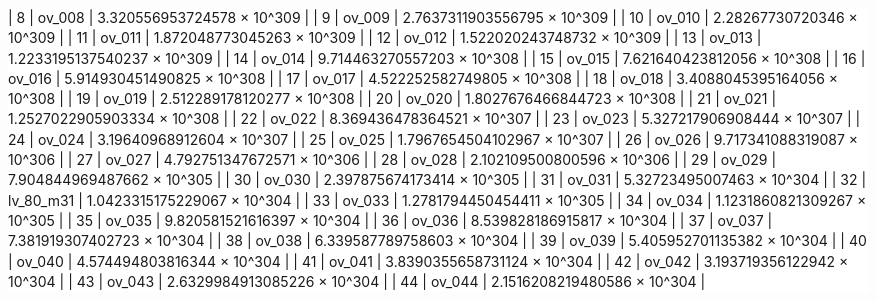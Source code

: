| 8 | ov_008 | 3.320556953724578 × 10^309 |
| 9 | ov_009 | 2.7637311903556795 × 10^309 |
| 10 | ov_010 | 2.28267730720346 × 10^309 |
| 11 | ov_011 | 1.872048773045263 × 10^309 |
| 12 | ov_012 | 1.522020243748732 × 10^309 |
| 13 | ov_013 | 1.2233195137540237 × 10^309 |
| 14 | ov_014 | 9.714463270557203 × 10^308 |
| 15 | ov_015 | 7.621640423812056 × 10^308 |
| 16 | ov_016 | 5.914930451490825 × 10^308 |
| 17 | ov_017 | 4.522252582749805 × 10^308 |
| 18 | ov_018 | 3.4088045395164056 × 10^308 |
| 19 | ov_019 | 2.512289178120277 × 10^308 |
| 20 | ov_020 | 1.8027676466844723 × 10^308 |
| 21 | ov_021 | 1.2527022905903334 × 10^308 |
| 22 | ov_022 | 8.369436478364521 × 10^307 |
| 23 | ov_023 | 5.327217906908444 × 10^307 |
| 24 | ov_024 | 3.19640968912604 × 10^307 |
| 25 | ov_025 | 1.7967654504102967 × 10^307 |
| 26 | ov_026 | 9.717341088319087 × 10^306 |
| 27 | ov_027 | 4.792751347672571 × 10^306 |
| 28 | ov_028 | 2.102109500800596 × 10^306 |
| 29 | ov_029 | 7.904844969487662 × 10^305 |
| 30 | ov_030 | 2.397875674173414 × 10^305 |
| 31 | ov_031 | 5.32723495007463 × 10^304 |
| 32 | lv_80_m31 | 1.0423315175229067 × 10^304 |
| 33 | ov_033 | 1.2781794450454411 × 10^305 |
| 34 | ov_034 | 1.1231860821309267 × 10^305 |
| 35 | ov_035 | 9.820581521616397 × 10^304 |
| 36 | ov_036 | 8.539828186915817 × 10^304 |
| 37 | ov_037 | 7.381919307402723 × 10^304 |
| 38 | ov_038 | 6.339587789758603 × 10^304 |
| 39 | ov_039 | 5.405952701135382 × 10^304 |
| 40 | ov_040 | 4.574494803816344 × 10^304 |
| 41 | ov_041 | 3.8390355658731124 × 10^304 |
| 42 | ov_042 | 3.193719356122942 × 10^304 |
| 43 | ov_043 | 2.6329984913085226 × 10^304 |
| 44 | ov_044 | 2.1516208219480586 × 10^304 |